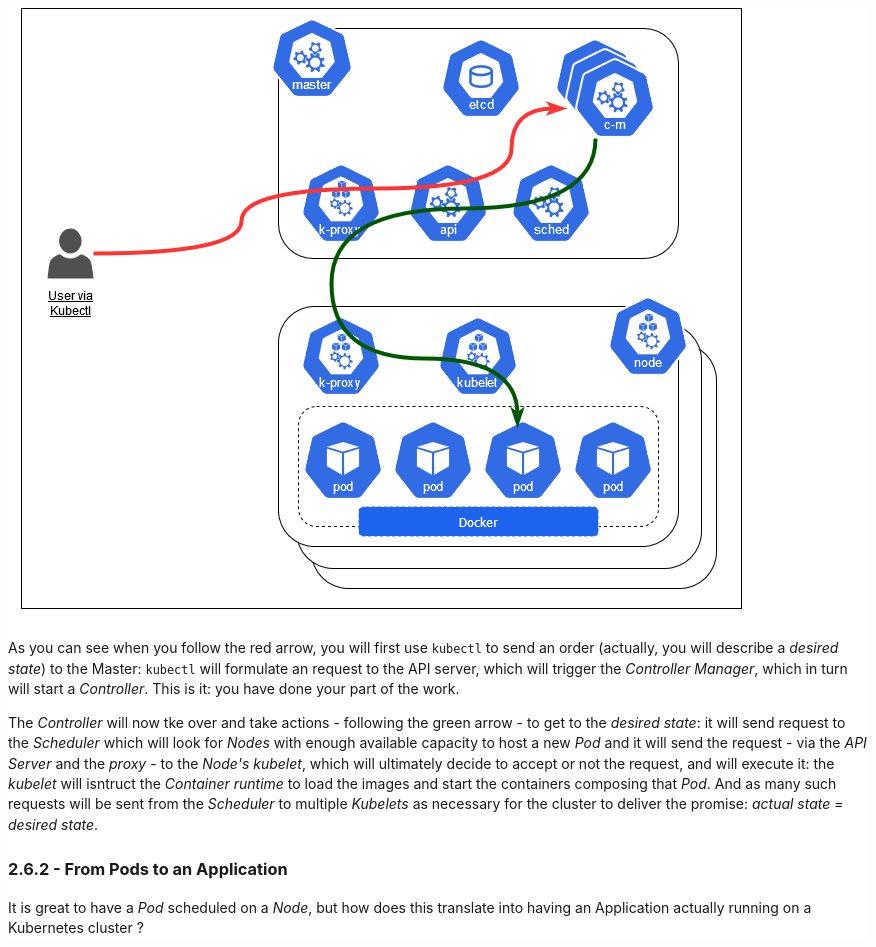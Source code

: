 ![image](./images/tuto-1-k8s-overview-03.png "cluster overview")

As you can see when you follow the red arrow, you will first use `kubectl` to send an order (actually, you will describe a _desired state_) to the Master: `kubectl` will formulate an request to the API server, which will trigger the _Controller Manager_, which in turn will start a _Controller_. This is it: you have done your part of the work.

The _Controller_ will now tke over and take actions - following the green arrow - to get to the _desired state_: it will send request to the _Scheduler_ which will look for _Nodes_ with enough available capacity to host a new _Pod_ and it will send the request - via the _API Server_ and the _proxy_ - to the _Node's kubelet_, which will ultimately decide to accept or not the request, and will execute it: the _kubelet_ will isntruct the _Container runtime_ to load the images and start the containers composing that _Pod_. And as many such requests will be sent from the _Scheduler_ to multiple _Kubelets_ as necessary for the cluster to deliver the promise: _actual state = desired state_.


### 2.6.2 - From Pods to an Application

It is great to have a _Pod_ scheduled on a _Node_, but how does this translate into having an Application actually running on a Kubernetes cluster ?
